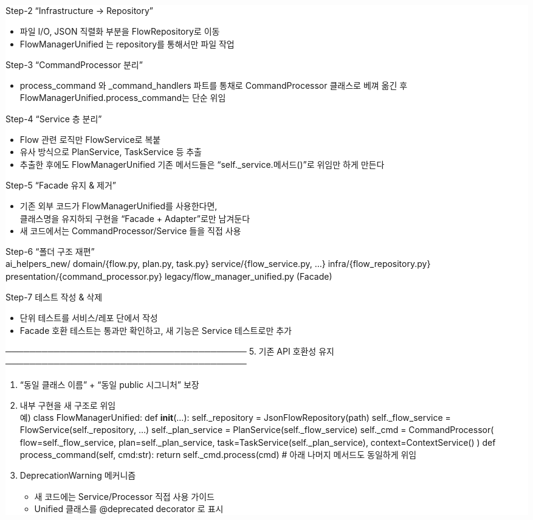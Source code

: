 Step-2 “Infrastructure → Repository”  
  - 파일 I/O, JSON 직렬화 부분을 FlowRepository로 이동  
  - FlowManagerUnified 는 repository를 통해서만 파일 작업

Step-3 “CommandProcessor 분리”  
  - process_command 와 _command_handlers 파트를 통채로 CommandProcessor 클래스로 베껴 옮긴 후  
    FlowManagerUnified.process_command는 단순 위임

Step-4 “Service 층 분리”  
  - Flow 관련 로직만 FlowService로 복붙  
  - 유사 방식으로 PlanService, TaskService 등 추출  
  - 추출한 후에도 FlowManagerUnified 기존 메서드들은
    “self._service.메서드()”로 위임만 하게 만든다

Step-5 “Facade 유지 & 제거”  
  - 기존 외부 코드가 FlowManagerUnified를 사용한다면,  
    클래스명을 유지하되 구현을 “Facade + Adapter”로만 남겨둔다
  - 새 코드에서는 CommandProcessor/Service 들을 직접 사용

Step-6 “폴더 구조 재편”  
  ai_helpers_new/
      domain/{flow.py, plan.py, task.py}
      service/{flow_service.py, …}
      infra/{flow_repository.py}
      presentation/{command_processor.py}
      legacy/flow_manager_unified.py  (Facade)

Step-7 테스트 작성 & 삭제  
  - 단위 테스트를 서비스/레포 단에서 작성  
  - Facade 호환 테스트는 통과만 확인하고, 새 기능은 Service 테스트로만 추가

────────────────────────────────────────
5. 기존 API 호환성 유지
────────────────────────────────────────
1) “동일 클래스 이름” + “동일 public 시그니처” 보장  
2) 내부 구현을 새 구조로 위임  
   예)
   class FlowManagerUnified:
       def __init__(…):
           self._repository = JsonFlowRepository(path)
           self._flow_service = FlowService(self._repository, …)
           self._plan_service = PlanService(self._flow_service)
           self._cmd = CommandProcessor(
               flow=self._flow_service,
               plan=self._plan_service,
               task=TaskService(self._plan_service),
               context=ContextService()
           )
       def process_command(self, cmd:str):
           return self._cmd.process(cmd)
       # 아래 나머지 메서드도 동일하게 위임

3) DeprecationWarning 메커니즘  
   - 새 코드에는 Service/Processor 직접 사용 가이드  
   - Unified 클래스를 @deprecated decorator 로 표시
